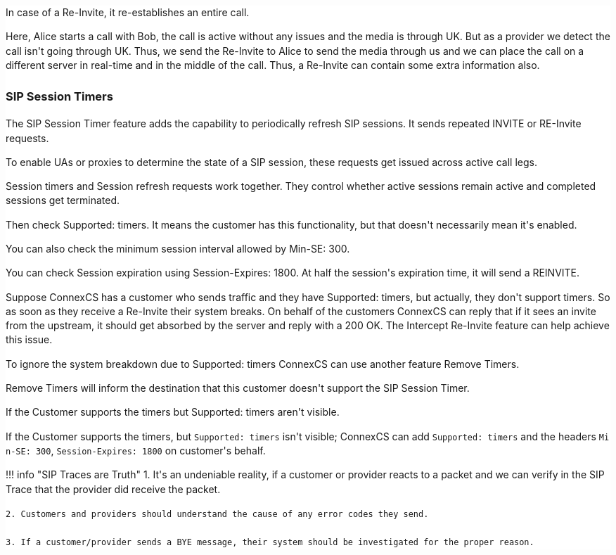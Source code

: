 In case of a Re-Invite, it re-establishes an entire call.

Here, Alice starts a call with Bob, the call is active without any issues and the media is through UK. But as a provider we detect the call isn't going through UK. Thus, we send the Re-Invite to Alice to send the media through us and we can place the call on a different server in real-time and in the middle of the call. Thus, a Re-Invite can contain some extra information also.

### SIP Session Timers

The SIP Session Timer feature adds the capability to periodically refresh SIP sessions. It sends repeated INVITE or RE-Invite requests.

To enable UAs or proxies to determine the state of a SIP session, these requests get issued across active call legs.

Session timers and Session refresh requests work together. They control whether active sessions remain active and completed sessions get terminated.

Then check Supported: timers. It means the customer has this functionality, but that doesn't necessarily mean it's enabled.

You can also check the minimum session interval allowed by Min-SE: 300.

You can check Session expiration using Session-Expires: 1800. At half the session's expiration time, it will send a REINVITE.

Suppose ConnexCS has a customer who sends traffic and they have Supported: timers, but actually, they don't support timers. So as soon as they receive a Re-Invite their system breaks. On behalf of the customers ConnexCS can reply that if it sees an invite from the upstream, it should get absorbed by the server and reply with a 200 OK. The Intercept Re-Invite feature can help achieve this issue.

To ignore the system breakdown due to Supported: timers ConnexCS can use another feature Remove Timers.

Remove Timers will inform the destination that this customer doesn't support the SIP Session Timer.

If the Customer supports the timers but Supported: timers aren't visible.

If the Customer supports the timers, but `Supported: timers` isn't visible; ConnexCS can add `Supported: timers` and the headers `Min-SE: 300`, `Session-Expires: 1800` on customer's behalf.

!!! info "SIP Traces are Truth"
    1. It's an undeniable reality, if a customer or provider reacts to a packet and we can verify in the SIP Trace that the provider did receive the packet.

    2. Customers and providers should understand the cause of any error codes they send.
    
    3. If a customer/provider sends a BYE message, their system should be investigated for the proper reason.
